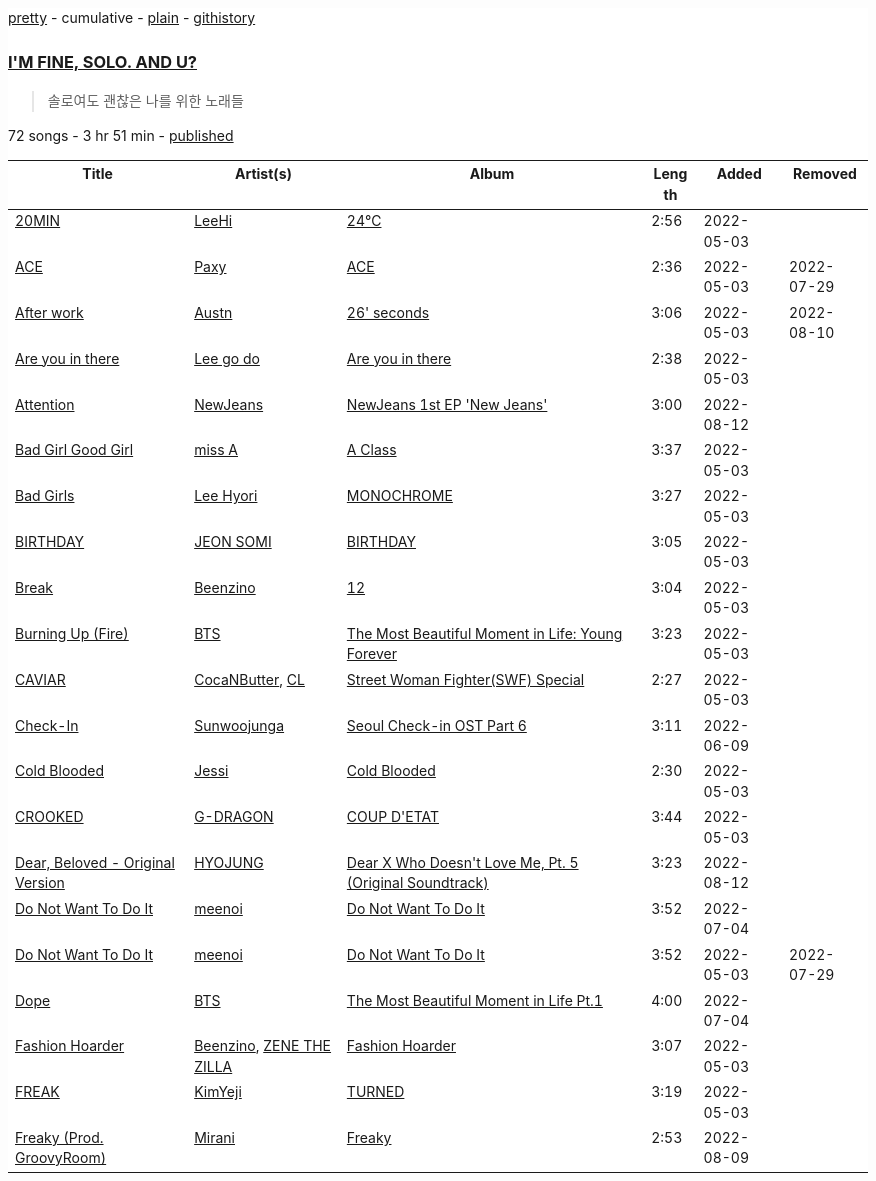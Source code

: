 [pretty](/playlists/pretty/37i9dQZF1DXe8cdrgQYJ4n.md) - cumulative - [plain](/playlists/plain/37i9dQZF1DXe8cdrgQYJ4n) - [githistory](https://github.githistory.xyz/mackorone/spotify-playlist-archive/blob/main/playlists/plain/37i9dQZF1DXe8cdrgQYJ4n)

### [I'M FINE, SOLO\. AND U?](https://open.spotify.com/playlist/37i9dQZF1DXe8cdrgQYJ4n)

> 솔로여도 괜찮은 나를 위한 노래들

72 songs - 3 hr 51 min - [published](https://open.spotify.com/playlist/3IkwNHOGDjdzBz3oQtuZPV)

| Title | Artist(s) | Album | Length | Added | Removed |
|---|---|---|---|---|---|
| [20MIN](https://open.spotify.com/track/1Wl9MPBkb50b4uevY6sxkA) | [LeeHi](https://open.spotify.com/artist/7cVZApDoQZpS447nHTsNqu) | [24℃](https://open.spotify.com/album/5u9CP1NknadV33hZepVEy5) | 2:56 | 2022-05-03 |  |
| [ACE](https://open.spotify.com/track/7iei7bpocXnXKWAV6ltrpu) | [Paxy](https://open.spotify.com/artist/20aItj15h3ANHCROteCoJR) | [ACE](https://open.spotify.com/album/7xxyovGB2KPLAL0Bx9MrEU) | 2:36 | 2022-05-03 | 2022-07-29 |
| [After work](https://open.spotify.com/track/6lNg8OT4QON2n6m2kH1UCx) | [Austn](https://open.spotify.com/artist/4R65InJeiLYNmwZdyyBY8i) | [26' seconds](https://open.spotify.com/album/2bAdcmcNWAJPK10Tw10od2) | 3:06 | 2022-05-03 | 2022-08-10 |
| [Are you in there](https://open.spotify.com/track/4XuHctz1O5BCamhBb7IJfL) | [Lee go do](https://open.spotify.com/artist/18r9qka1AKwgqzUzaLdxhm) | [Are you in there](https://open.spotify.com/album/3He9aN5L7rSUjACZlrGI4J) | 2:38 | 2022-05-03 |  |
| [Attention](https://open.spotify.com/track/2pIUpMhHL6L9Z5lnKxJJr9) | [NewJeans](https://open.spotify.com/artist/6HvZYsbFfjnjFrWF950C9d) | [NewJeans 1st EP 'New Jeans'](https://open.spotify.com/album/1HMLpmZAnNyl9pxvOnTovV) | 3:00 | 2022-08-12 |  |
| [Bad Girl Good Girl](https://open.spotify.com/track/7kTKAdVVlDxve6Qr7Hm7Qc) | [miss A](https://open.spotify.com/artist/1BEohdSWSBggmO979tzRwW) | [A Class](https://open.spotify.com/album/6Ii2g2GfqTzkqtSCpsuA2X) | 3:37 | 2022-05-03 |  |
| [Bad Girls](https://open.spotify.com/track/2IrmdHJjwBH1pFIMcTJ1xq) | [Lee Hyori](https://open.spotify.com/artist/4FjoOJAndC0s9ZJUo6VGc5) | [MONOCHROME](https://open.spotify.com/album/7Bhg7EOxBASEzLV3U6DnjK) | 3:27 | 2022-05-03 |  |
| [BIRTHDAY](https://open.spotify.com/track/5XcM0eD1lsWZibqJ9AUTFq) | [JEON SOMI](https://open.spotify.com/artist/7zYj9S9SdIunYCfSm7vzAR) | [BIRTHDAY](https://open.spotify.com/album/3lms4btHVQwQdmlk2a4oQx) | 3:05 | 2022-05-03 |  |
| [Break](https://open.spotify.com/track/6ZY5lLjDmK6Bzon5vseYLn) | [Beenzino](https://open.spotify.com/artist/7IrDIIq3j04exsiF3Z7CPg) | [12](https://open.spotify.com/album/5EOIB0TzyKgOG1WoeE9gLE) | 3:04 | 2022-05-03 |  |
| [Burning Up \(Fire\)](https://open.spotify.com/track/0aE3V0zgSD2YwkEHW42gxG) | [BTS](https://open.spotify.com/artist/3Nrfpe0tUJi4K4DXYWgMUX) | [The Most Beautiful Moment in Life: Young Forever](https://open.spotify.com/album/1k5bJ8l5oL5xxVBVHjil09) | 3:23 | 2022-05-03 |  |
| [CAVIAR](https://open.spotify.com/track/2aGMvjT2nOUiPM5IcHrCR5) | [CocaNButter](https://open.spotify.com/artist/2S9wwY3J0HrwZHZ6vRPl2q), [CL](https://open.spotify.com/artist/0tzSBCPJZmHTdOA3ZV2mN3) | [Street Woman Fighter\(SWF\) Special](https://open.spotify.com/album/3iW6rZmhiSLNveTOrX26z6) | 2:27 | 2022-05-03 |  |
| [Check\-In](https://open.spotify.com/track/6W6UgkbWs1O5MCdt4M9aP5) | [Sunwoojunga](https://open.spotify.com/artist/04L3elxyr0XFua2Ek3domW) | [Seoul Check\-in OST Part 6](https://open.spotify.com/album/6fma7QBBD2qxShJv2jKPcy) | 3:11 | 2022-06-09 |  |
| [Cold Blooded](https://open.spotify.com/track/34JfHOd0fcefm4FSPSrIhF) | [Jessi](https://open.spotify.com/artist/64k5e9kV9MdukXjFrR5R37) | [Cold Blooded](https://open.spotify.com/album/4CTDrZw6m0dTJX17OCEbfZ) | 2:30 | 2022-05-03 |  |
| [CROOKED](https://open.spotify.com/track/4EwNWRBWdZ6bgvxRHlZ8OO) | [G\-DRAGON](https://open.spotify.com/artist/30b9WulBM8sFuBo17nNq9c) | [COUP D'ETAT](https://open.spotify.com/album/4msI9bSfKohOPFic15aLR4) | 3:44 | 2022-05-03 |  |
| [Dear, Beloved \- Original Version](https://open.spotify.com/track/5AwhDE42bfgFw9Nm5iv66T) | [HYOJUNG](https://open.spotify.com/artist/6seuyGQ3Fq56sS06YVPsOk) | [Dear X Who Doesn't Love Me, Pt\. 5 \(Original Soundtrack\)](https://open.spotify.com/album/3ydjTxtIV74JPcsXff9hoh) | 3:23 | 2022-08-12 |  |
| [Do Not Want To Do It](https://open.spotify.com/track/5LhlnraUYxYccDUqnEayri) | [meenoi](https://open.spotify.com/artist/5KuvNz7npsGeDJdk8QHMVH) | [Do Not Want To Do It](https://open.spotify.com/album/1QGkSuxkIqUmnX2r2Vdr95) | 3:52 | 2022-07-04 |  |
| [Do Not Want To Do It](https://open.spotify.com/track/7zUG4VBAF5hF4x3bUHXDp7) | [meenoi](https://open.spotify.com/artist/5KuvNz7npsGeDJdk8QHMVH) | [Do Not Want To Do It](https://open.spotify.com/album/2pMUYU2JxYvFIhLirHp7AK) | 3:52 | 2022-05-03 | 2022-07-29 |
| [Dope](https://open.spotify.com/track/7jPCPDYoiaKeK7cgNGpIzq) | [BTS](https://open.spotify.com/artist/3Nrfpe0tUJi4K4DXYWgMUX) | [The Most Beautiful Moment in Life Pt.1](https://open.spotify.com/album/0mEeCuKJQ8Xh9tQ5dMm89X) | 4:00 | 2022-07-04 |  |
| [Fashion Hoarder](https://open.spotify.com/track/74yV7OO9okeK2VROw9k8aq) | [Beenzino](https://open.spotify.com/artist/7IrDIIq3j04exsiF3Z7CPg), [ZENE THE ZILLA](https://open.spotify.com/artist/1MMbv4LTpwbh2APtXuwaZN) | [Fashion Hoarder](https://open.spotify.com/album/54raPqsVO70w92rOVD1plB) | 3:07 | 2022-05-03 |  |
| [FREAK](https://open.spotify.com/track/2oldaTAUfGvTXxPZVwvsyu) | [KimYeji](https://open.spotify.com/artist/3XyqYcDNFPFWbyGn8pFTf9) | [TURNED](https://open.spotify.com/album/2HDaGdvnCgxiyUuOIUtm4u) | 3:19 | 2022-05-03 |  |
| [Freaky \(Prod\. GroovyRoom\)](https://open.spotify.com/track/4dDRXGfTI5mWBnDuVRxTLe) | [Mirani](https://open.spotify.com/artist/6N7b9mUVwn885jI7RRg8no) | [Freaky](https://open.spotify.com/album/1Z55bFaYwBmghHzXTpqWYp) | 2:53 | 2022-08-09 |  |